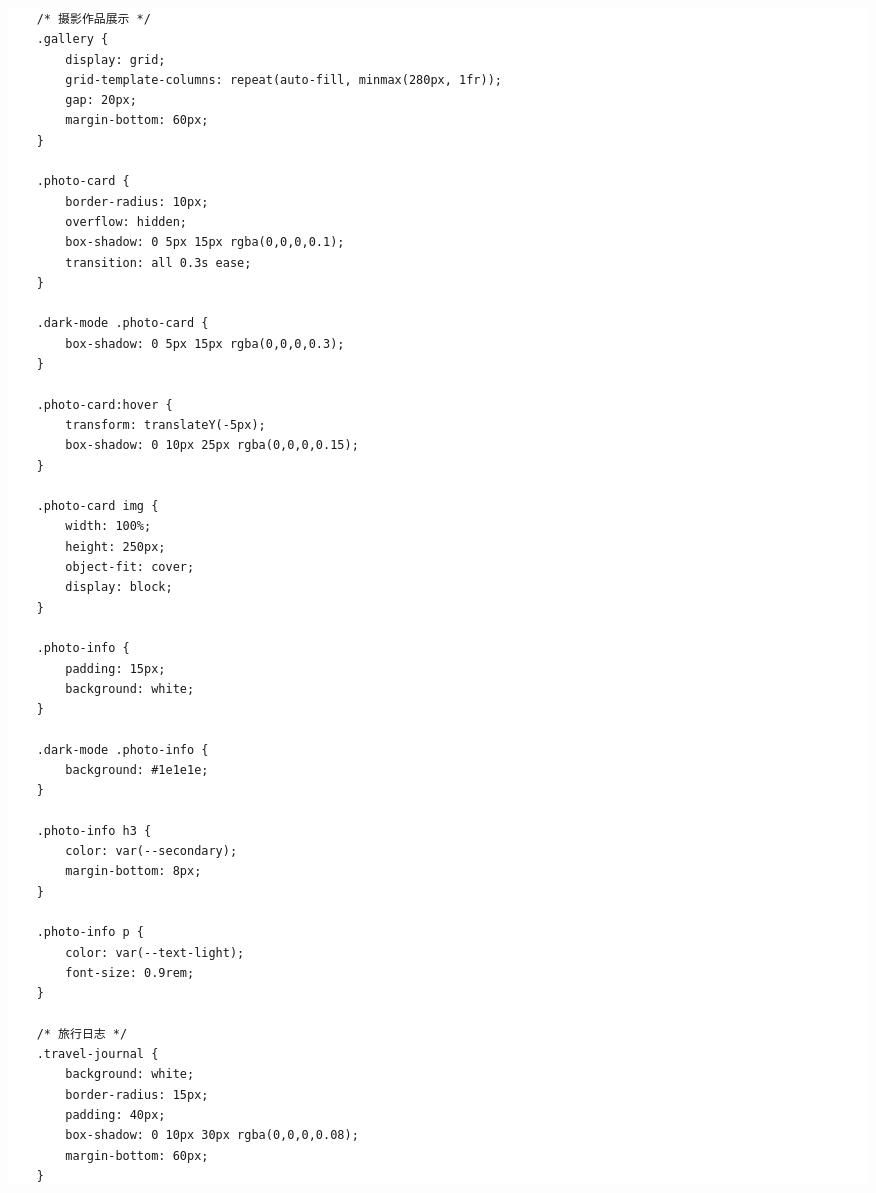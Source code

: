         /* 摄影作品展示 */
        .gallery {
            display: grid;
            grid-template-columns: repeat(auto-fill, minmax(280px, 1fr));
            gap: 20px;
            margin-bottom: 60px;
        }
        
        .photo-card {
            border-radius: 10px;
            overflow: hidden;
            box-shadow: 0 5px 15px rgba(0,0,0,0.1);
            transition: all 0.3s ease;
        }
        
        .dark-mode .photo-card {
            box-shadow: 0 5px 15px rgba(0,0,0,0.3);
        }
        
        .photo-card:hover {
            transform: translateY(-5px);
            box-shadow: 0 10px 25px rgba(0,0,0,0.15);
        }
        
        .photo-card img {
            width: 100%;
            height: 250px;
            object-fit: cover;
            display: block;
        }
        
        .photo-info {
            padding: 15px;
            background: white;
        }
        
        .dark-mode .photo-info {
            background: #1e1e1e;
        }
        
        .photo-info h3 {
            color: var(--secondary);
            margin-bottom: 8px;
        }
        
        .photo-info p {
            color: var(--text-light);
            font-size: 0.9rem;
        }
        
        /* 旅行日志 */
        .travel-journal {
            background: white;
            border-radius: 15px;
            padding: 40px;
            box-shadow: 0 10px 30px rgba(0,0,0,0.08);
            margin-bottom: 60px;
        }
        